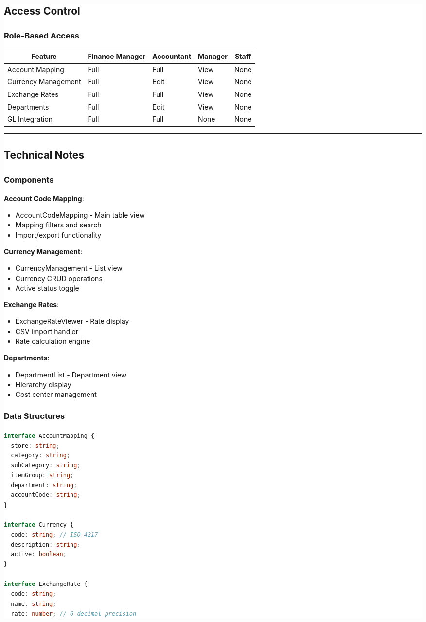 
## Access Control

### Role-Based Access

| Feature | Finance Manager | Accountant | Manager | Staff |
|---------|----------------|------------|---------|-------|
| Account Mapping | Full | Full | View | None |
| Currency Management | Full | Edit | View | None |
| Exchange Rates | Full | Full | View | None |
| Departments | Full | Edit | View | None |
| GL Integration | Full | Full | None | None |

---

## Technical Notes

### Components

**Account Code Mapping**:
- AccountCodeMapping - Main table view
- Mapping filters and search
- Import/export functionality

**Currency Management**:
- CurrencyManagement - List view
- Currency CRUD operations
- Active status toggle

**Exchange Rates**:
- ExchangeRateViewer - Rate display
- CSV import handler
- Rate calculation engine

**Departments**:
- DepartmentList - Department view
- Hierarchy display
- Cost center management

### Data Structures

```typescript
interface AccountMapping {
  store: string;
  category: string;
  subCategory: string;
  itemGroup: string;
  department: string;
  accountCode: string;
}

interface Currency {
  code: string; // ISO 4217
  description: string;
  active: boolean;
}

interface ExchangeRate {
  code: string;
  name: string;
  rate: number; // 6 decimal precision
```